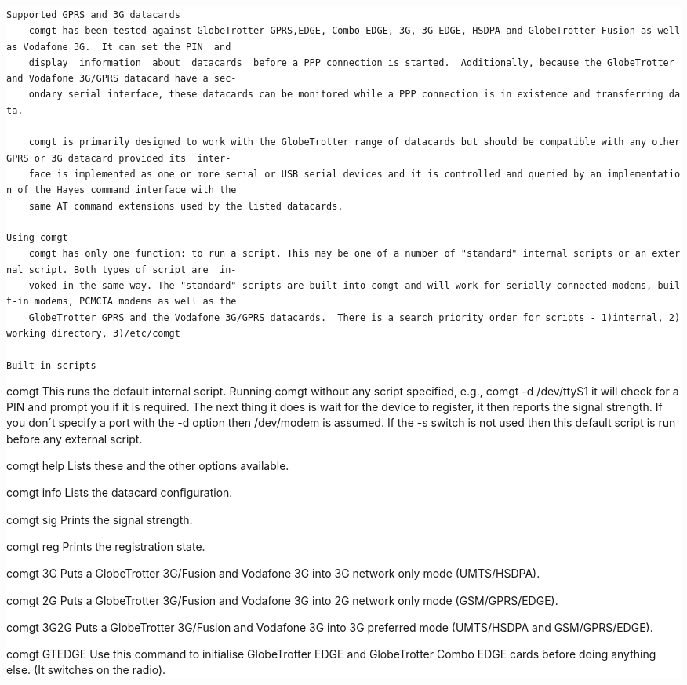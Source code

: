    Supported GPRS and 3G datacards
        comgt has been tested against GlobeTrotter GPRS,EDGE, Combo EDGE, 3G, 3G EDGE, HSDPA and GlobeTrotter Fusion as well as Vodafone 3G.  It can set the PIN  and
        display  information  about  datacards  before a PPP connection is started.  Additionally, because the GlobeTrotter and Vodafone 3G/GPRS datacard have a sec‐
        ondary serial interface, these datacards can be monitored while a PPP connection is in existence and transferring data.
 
        comgt is primarily designed to work with the GlobeTrotter range of datacards but should be compatible with any other GPRS or 3G datacard provided its  inter‐
        face is implemented as one or more serial or USB serial devices and it is controlled and queried by an implementation of the Hayes command interface with the
        same AT command extensions used by the listed datacards.
 
    Using comgt
        comgt has only one function: to run a script. This may be one of a number of "standard" internal scripts or an external script. Both types of script are  in‐
        voked in the same way. The "standard" scripts are built into comgt and will work for serially connected modems, built-in modems, PCMCIA modems as well as the
        GlobeTrotter GPRS and the Vodafone 3G/GPRS datacards.  There is a search priority order for scripts - 1)internal, 2)working directory, 3)/etc/comgt
 
    Built-in scripts
   comgt
        This runs the default internal script. Running comgt without any script specified, e.g., comgt -d /dev/ttyS1 it will check for a PIN and prompt you if it  is
        required.  The  next  thing  it does is wait for the device to register, it then reports the signal strength.  If you don´t specify a port with the -d option
        then /dev/modem is assumed.  If the -s switch is not used then this default script is run before any external script.
 
   comgt help
        Lists these and the other options available.
 
   comgt info
        Lists the datacard configuration.
 
   comgt sig
        Prints the signal strength.
 
   comgt reg
        Prints the registration state.
 
   comgt 3G
        Puts a GlobeTrotter 3G/Fusion and Vodafone 3G into 3G network only mode (UMTS/HSDPA).
 
   comgt 2G
        Puts a GlobeTrotter 3G/Fusion and Vodafone 3G into 2G network only mode (GSM/GPRS/EDGE).
 
   comgt 3G2G
        Puts a GlobeTrotter 3G/Fusion and Vodafone 3G into 3G preferred mode (UMTS/HSDPA and GSM/GPRS/EDGE).
 
   comgt GTEDGE
        Use this command to initialise GlobeTrotter EDGE and GlobeTrotter Combo EDGE cards before doing anything else. (It switches on the radio).
 